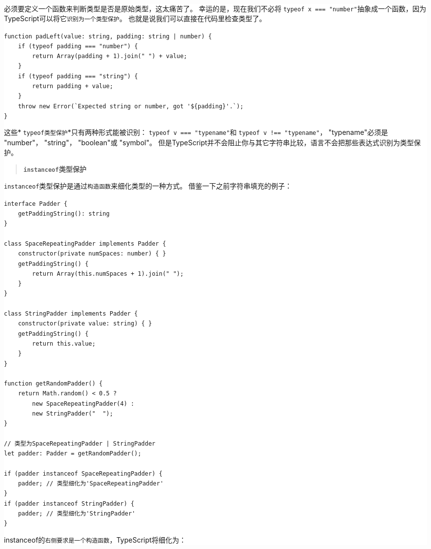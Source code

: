 必须要定义一个函数来判断类型是否是原始类型，这太痛苦了。 幸运的是，现在我们不必将 `typeof x === "number"`抽象成一个函数，因为TypeScript可以将它`识别为一个类型保护`。 也就是说我们可以直接在代码里检查类型了。

    function padLeft(value: string, padding: string | number) {
        if (typeof padding === "number") {
            return Array(padding + 1).join(" ") + value;
        }
        if (typeof padding === "string") {
            return padding + value;
        }
        throw new Error(`Expected string or number, got '${padding}'.`);
    }

这些* `typeof类型保护`*只有两种形式能被识别： `typeof v === "typename"`和 `typeof v !== "typename"`， "typename"必须是 "number"， "string"， "boolean"或 "symbol"。 但是TypeScript并不会阻止你与其它字符串比较，语言不会把那些表达式识别为类型保护。

> **`instanceof`类型保护**

`instanceof`类型保护是通过`构造函数`来细化类型的一种方式。 借鉴一下之前字符串填充的例子：

    interface Padder {
        getPaddingString(): string
    }

    class SpaceRepeatingPadder implements Padder {
        constructor(private numSpaces: number) { }
        getPaddingString() {
            return Array(this.numSpaces + 1).join(" ");
        }
    }

    class StringPadder implements Padder {
        constructor(private value: string) { }
        getPaddingString() {
            return this.value;
        }
    }

    function getRandomPadder() {
        return Math.random() < 0.5 ?
            new SpaceRepeatingPadder(4) :
            new StringPadder("  ");
    }

    // 类型为SpaceRepeatingPadder | StringPadder
    let padder: Padder = getRandomPadder();

    if (padder instanceof SpaceRepeatingPadder) {
        padder; // 类型细化为'SpaceRepeatingPadder'
    }
    if (padder instanceof StringPadder) {
        padder; // 类型细化为'StringPadder'
    }

instanceof的`右侧要求是一个构造函数`，TypeScript将细化为：
